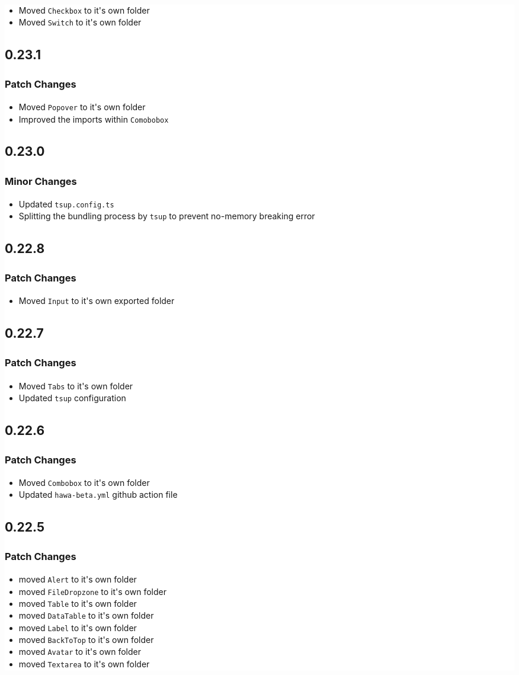 - Moved `Checkbox` to it's own folder
- Moved `Switch` to it's own folder

## 0.23.1

### Patch Changes

- Moved `Popover` to it's own folder
- Improved the imports within `Comobobox`

## 0.23.0

### Minor Changes

- Updated `tsup.config.ts`
- Splitting the bundling process by `tsup` to prevent no-memory breaking error

## 0.22.8

### Patch Changes

- Moved `Input` to it's own exported folder

## 0.22.7

### Patch Changes

- Moved `Tabs` to it's own folder
- Updated `tsup` configuration

## 0.22.6

### Patch Changes

- Moved `Combobox` to it's own folder
- Updated `hawa-beta.yml` github action file

## 0.22.5

### Patch Changes

- moved `Alert` to it's own folder
- moved `FileDropzone` to it's own folder
- moved `Table` to it's own folder
- moved `DataTable` to it's own folder
- moved `Label` to it's own folder
- moved `BackToTop` to it's own folder
- moved `Avatar` to it's own folder
- moved `Textarea` to it's own folder
